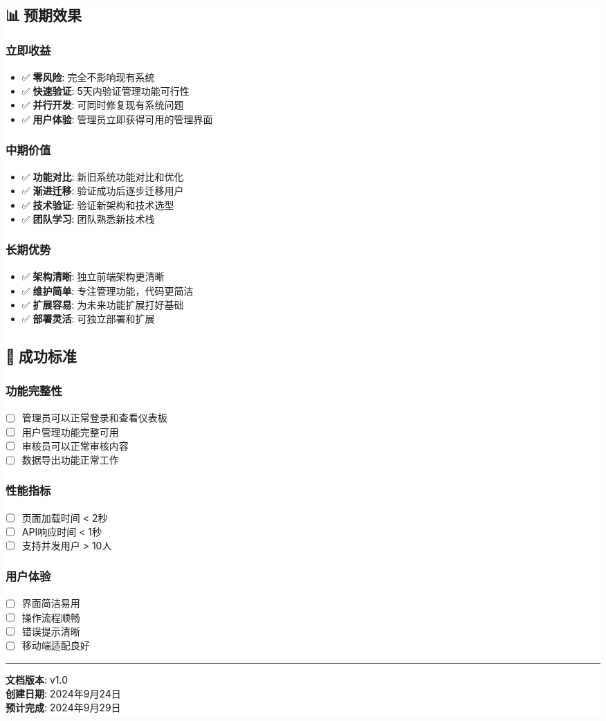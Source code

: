 ## 📊 预期效果

### 立即收益
- ✅ **零风险**: 完全不影响现有系统
- ✅ **快速验证**: 5天内验证管理功能可行性
- ✅ **并行开发**: 可同时修复现有系统问题
- ✅ **用户体验**: 管理员立即获得可用的管理界面

### 中期价值
- ✅ **功能对比**: 新旧系统功能对比和优化
- ✅ **渐进迁移**: 验证成功后逐步迁移用户
- ✅ **技术验证**: 验证新架构和技术选型
- ✅ **团队学习**: 团队熟悉新技术栈

### 长期优势
- ✅ **架构清晰**: 独立前端架构更清晰
- ✅ **维护简单**: 专注管理功能，代码更简洁
- ✅ **扩展容易**: 为未来功能扩展打好基础
- ✅ **部署灵活**: 可独立部署和扩展

## 🎯 成功标准

### 功能完整性
- [ ] 管理员可以正常登录和查看仪表板
- [ ] 用户管理功能完整可用
- [ ] 审核员可以正常审核内容
- [ ] 数据导出功能正常工作

### 性能指标
- [ ] 页面加载时间 < 2秒
- [ ] API响应时间 < 1秒
- [ ] 支持并发用户 > 10人

### 用户体验
- [ ] 界面简洁易用
- [ ] 操作流程顺畅
- [ ] 错误提示清晰
- [ ] 移动端适配良好

---

**文档版本**: v1.0  
**创建日期**: 2024年9月24日  
**预计完成**: 2024年9月29日
